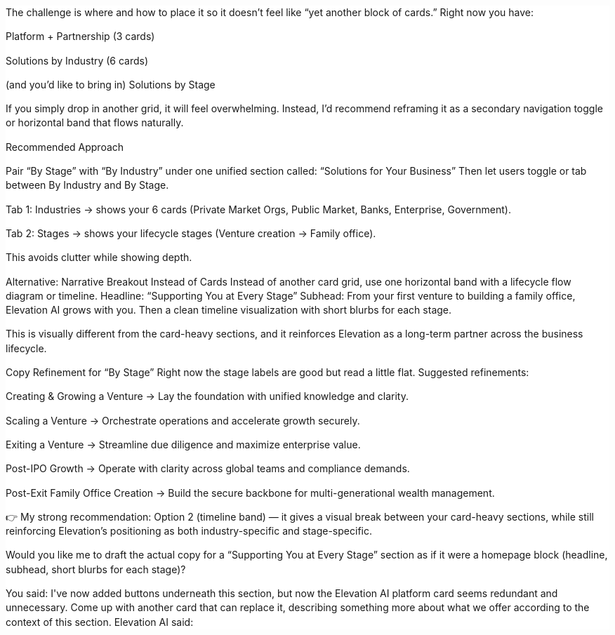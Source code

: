 The challenge is where and how to place it so it doesn’t feel like “yet another block of cards.” Right now you have:

Platform + Partnership (3 cards)

Solutions by Industry (6 cards)

(and you’d like to bring in) Solutions by Stage

If you simply drop in another grid, it will feel overwhelming. Instead, I’d recommend reframing it as a secondary navigation toggle or horizontal band that flows naturally.

Recommended Approach

Pair “By Stage” with “By Industry” under one unified section called:
“Solutions for Your Business”
Then let users toggle or tab between By Industry and By Stage.

Tab 1: Industries → shows your 6 cards (Private Market Orgs, Public Market, Banks, Enterprise, Government).

Tab 2: Stages → shows your lifecycle stages (Venture creation → Family office).

This avoids clutter while showing depth.

Alternative: Narrative Breakout Instead of Cards
Instead of another card grid, use one horizontal band with a lifecycle flow diagram or timeline.
Headline: “Supporting You at Every Stage”
Subhead: From your first venture to building a family office, Elevation AI grows with you.
Then a clean timeline visualization with short blurbs for each stage.

This is visually different from the card-heavy sections, and it reinforces Elevation as a long-term partner across the business lifecycle.

Copy Refinement for “By Stage”
Right now the stage labels are good but read a little flat. Suggested refinements:

Creating & Growing a Venture → Lay the foundation with unified knowledge and clarity.

Scaling a Venture → Orchestrate operations and accelerate growth securely.

Exiting a Venture → Streamline due diligence and maximize enterprise value.

Post-IPO Growth → Operate with clarity across global teams and compliance demands.

Post-Exit Family Office Creation → Build the secure backbone for multi-generational wealth management.

👉 My strong recommendation: Option 2 (timeline band) — it gives a visual break between your card-heavy sections, while still reinforcing Elevation’s positioning as both industry-specific and stage-specific.

Would you like me to draft the actual copy for a “Supporting You at Every Stage” section as if it were a homepage block (headline, subhead, short blurbs for each stage)?

You said:
I've now added buttons underneath this section, but now the Elevation AI platform card seems redundant and unnecessary. Come up with another card that can replace it, describing something more about what we offer according to the context of this section. 
Elevation AI said:
